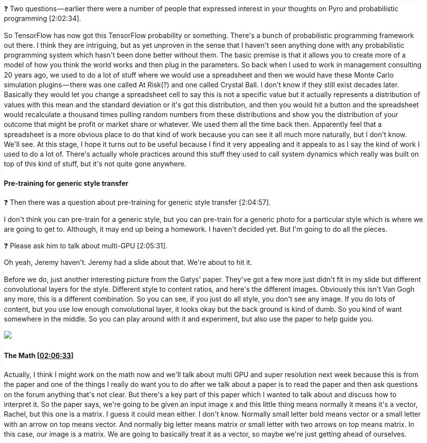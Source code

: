 :question: Two questions — earlier there were a number of people that expressed interest in your thoughts on Pyro and probabilistic programming [2:02:34].

So TensorFlow has now got this TensorFlow probability or something. There's a bunch of probabilistic programming framework out there. I think they are intriguing, but as yet unproven in the sense that I haven't seen anything done with any probabilistic programming system which hasn't been done better without them. The basic premise is that it allows you to create more of a model of how you think the world works and then plug in the parameters. So back when I used to work in management consulting 20 years ago, we used to do a lot of stuff where we would use a spreadsheet and then we would have these Monte Carlo simulation plugins — there was one called At Risk(?) and one called Crystal Ball. I don't know if they still exist decades later. Basically they would let you change a spreadsheet cell to say this is not a specific value but it actually represents a distribution of values with this mean and the standard deviation or it's got this distribution, and then you would hit a button and the spreadsheet would recalculate a thousand times pulling random numbers from these distributions and show you the distribution of your outcome that might be profit or market share or whatever. We used them all the time back then. Apparently feel that a spreadsheet is a more obvious place to do that kind of work because you can see it all much more naturally, but I don't know. We'll see. At this stage, I hope it turns out to be useful because I find it very appealing and it appeals to as I say the kind of work I used to do a lot of. There's actually whole practices around this stuff they used to call system dynamics which really was built on top of this kind of stuff, but it's not quite gone anywhere.

#### Pre-training for generic style transfer

:question: Then there was a question about pre-training for generic style transfer [2:04:57].

I don't think you can pre-train for a generic style, but you can pre-train for a generic photo for a particular style which is where we are going to get to. Although, it may end up being a homework. I haven't decided yet. But I'm going to do all the pieces.

:question: Please ask him to talk about multi-GPU [2:05:31].

Oh yeah, Jeremy haven't. Jeremy had a slide about that. We're about to hit it.

Before we do, just another interesting picture from the Gatys' paper. They've got a few more just didn't fit in my slide but different convolutional layers for the style. Different style to content ratios, and here's the different images. Obviously this isn't Van Gogh any more, this is a different combination. So you can see, if you just do all style, you don't see any image. If you do lots of content, but you use low enough convolutional layer, it looks okay but the back ground is kind of dumb. So you kind of want somewhere in the middle. So you can play around with it and experiment, but also use the paper to help guide you.

![](/img/docs/lesson_13_052.png)

#### The Math [[02:06:33](https://youtu.be/xXXiC4YRGrQ?t=2h6m33s)]

Actually, I think I might work on the math now and we'll talk about multi GPU and super resolution next week because this is from the paper and one of the things I really do want you to do after we talk about a paper is to read the paper and then ask questions on the forum anything that's not clear. But there's a key part of this paper which I wanted to talk about and discuss how to interpret it. So the paper says, we're going to be given an input image *x* and this little thing means normally it means it's a vector, Rachel, but this one is a matrix. I guess it could mean either. I don't know. Normally small letter bold means vector or a small letter with an arrow on top means vector. And normally big letter means matrix or small letter with two arrows on top means matrix. In this case, our image is a matrix. We are going to basically treat it as a vector, so maybe we're just getting ahead of ourselves.
